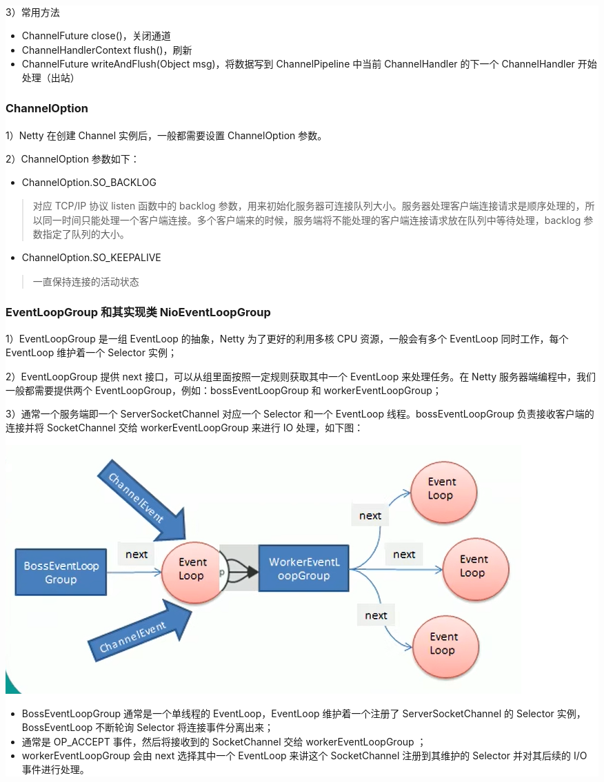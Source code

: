 3）常用方法

- ChannelFuture close()，关闭通道
- ChannelHandlerContext flush()，刷新
- ChannelFuture writeAndFlush(Object msg)，将数据写到 ChannelPipeline 中当前 ChannelHandler 的下一个 ChannelHandler 开始处理（出站）

### ChannelOption

1）Netty 在创建 Channel 实例后，一般都需要设置 ChannelOption 参数。

2）ChannelOption 参数如下：

- ChannelOption.SO_BACKLOG

> 对应 TCP/IP 协议 listen 函数中的 backlog 参数，用来初始化服务器可连接队列大小。服务器处理客户端连接请求是顺序处理的，所以同一时间只能处理一个客户端连接。多个客户端来的时候，服务端将不能处理的客户端连接请求放在队列中等待处理，backlog 参数指定了队列的大小。

- ChannelOption.SO_KEEPALIVE

> 一直保持连接的活动状态

### EventLoopGroup 和其实现类 NioEventLoopGroup

1）EventLoopGroup 是一组 EventLoop 的抽象，Netty 为了更好的利用多核 CPU 资源，一般会有多个 EventLoop 同时工作，每个 EventLoop 维护着一个 Selector 实例；

2）EventLoopGroup 提供 next 接口，可以从组里面按照一定规则获取其中一个 EventLoop 来处理任务。在 Netty 服务器端编程中，我们一般都需要提供两个 EventLoopGroup，例如：bossEventLoopGroup 和 workerEventLoopGroup；

3）通常一个服务端即一个 ServerSocketChannel 对应一个 Selector 和一个 EventLoop 线程。bossEventLoopGroup 负责接收客户端的连接并将 SocketChannel 交给 workerEventLoopGroup 来进行 IO 处理，如下图：

![image-20230405110735089](images/image-20230405110735089.png)



- BossEventLoopGroup 通常是一个单线程的 EventLoop，EventLoop 维护着一个注册了 ServerSocketChannel 的 Selector 实例，BossEventLoop 不断轮询 Selector 将连接事件分离出来；
- 通常是 OP_ACCEPT 事件，然后将接收到的 SocketChannel 交给 workerEventLoopGroup ；
- workerEventLoopGroup 会由 next 选择其中一个 EventLoop 来讲这个 SocketChannel 注册到其维护的 Selector 并对其后续的 I/O 事件进行处理。
